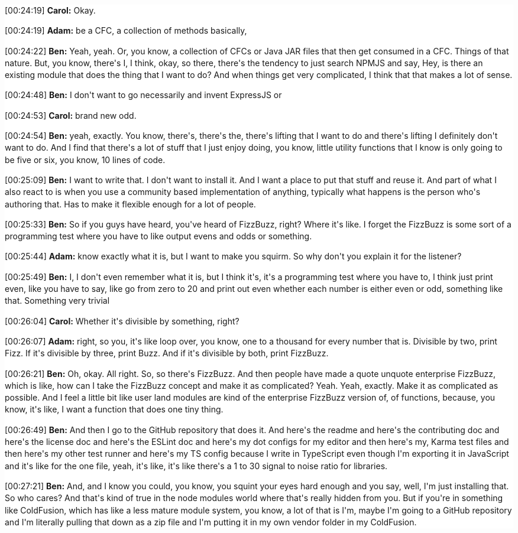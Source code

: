 [00:24:19] **Carol:** Okay.

[00:24:19] **Adam:** be a CFC, a collection of methods basically,

[00:24:22] **Ben:** Yeah, yeah. Or, you know, a collection of CFCs or Java JAR files that then get consumed in a CFC. Things of that nature. But, you know, there's I, I think, okay, so there, there's the tendency to just search NPMJS and say, Hey, is there an existing module that does the thing that I want to do? And when things get very complicated, I think that that makes a lot of sense.

[00:24:48] **Ben:** I don't want to go necessarily and invent ExpressJS or

[00:24:53] **Carol:** brand new odd.

[00:24:54] **Ben:** yeah, exactly. You know, there's, there's the, there's lifting that I want to do and there's lifting I definitely don't want to do. And I find that there's a lot of stuff that I just enjoy doing, you know, little utility functions that I know is only going to be five or six, you know, 10 lines of code.

[00:25:09] **Ben:** I want to write that. I don't want to install it. And I want a place to put that stuff and reuse it. And part of what I also react to is when you use a community based implementation of anything, typically what happens is the person who's authoring that. Has to make it flexible enough for a lot of people.

[00:25:33] **Ben:** So if you guys have heard, you've heard of FizzBuzz, right? Where it's like. I forget the FizzBuzz is some sort of a programming test where you have to like output evens and odds or something.

[00:25:44] **Adam:** know exactly what it is, but I want to make you squirm. So why don't you explain it for the listener?

[00:25:49] **Ben:** I, I don't even remember what it is, but I think it's, it's a programming test where you have to, I think just print even, like you have to say, like go from zero to 20 and print out even whether each number is either even or odd, something like that. Something very trivial

[00:26:04] **Carol:** Whether it's divisible by something, right?

[00:26:07] **Adam:** right, so you, it's like loop over, you know, one to a thousand for every number that is. Divisible by two, print Fizz. If it's divisible by three, print Buzz. And if it's divisible by both, print FizzBuzz.

[00:26:21] **Ben:** Oh, okay. All right. So, so there's FizzBuzz. And then people have made a quote unquote enterprise FizzBuzz, which is like, how can I take the FizzBuzz concept and make it as complicated? Yeah. Yeah, exactly. Make it as complicated as possible. And I feel a little bit like user land modules are kind of the enterprise FizzBuzz version of, of functions, because, you know, it's like, I want a function that does one tiny thing.

[00:26:49] **Ben:** And then I go to the GitHub repository that does it. And here's the readme and here's the contributing doc and here's the license doc and here's the ESLint doc and here's my dot configs for my editor and then here's my, Karma test files and then here's my other test runner and here's my TS config because I write in TypeScript even though I'm exporting it in JavaScript and it's like for the one file, yeah, it's like, it's like there's a 1 to 30 signal to noise ratio for libraries.

[00:27:21] **Ben:** And, and I know you could, you know, you squint your eyes hard enough and you say, well, I'm just installing that. So who cares? And that's kind of true in the node modules world where that's really hidden from you. But if you're in something like ColdFusion, which has like a less mature module system, you know, a lot of that is I'm, maybe I'm going to a GitHub repository and I'm literally pulling that down as a zip file and I'm putting it in my own vendor folder in my ColdFusion.


[working-code]: https://workingcode.dev/
[working-code-discord]: https://workingcode.dev/discord/
[working-code-instagram]: https://www.instagram.com/workingcodepod/
[working-code-patreon]: https://www.patreon.com/workingcodepod
[working-code-twitter]: https://twitter.com/WorkingCodePod
[github]: https://github.com/WorkingCodePod/workingcode/blob/main/src/episodes/172-building-your-own-standard-library.md